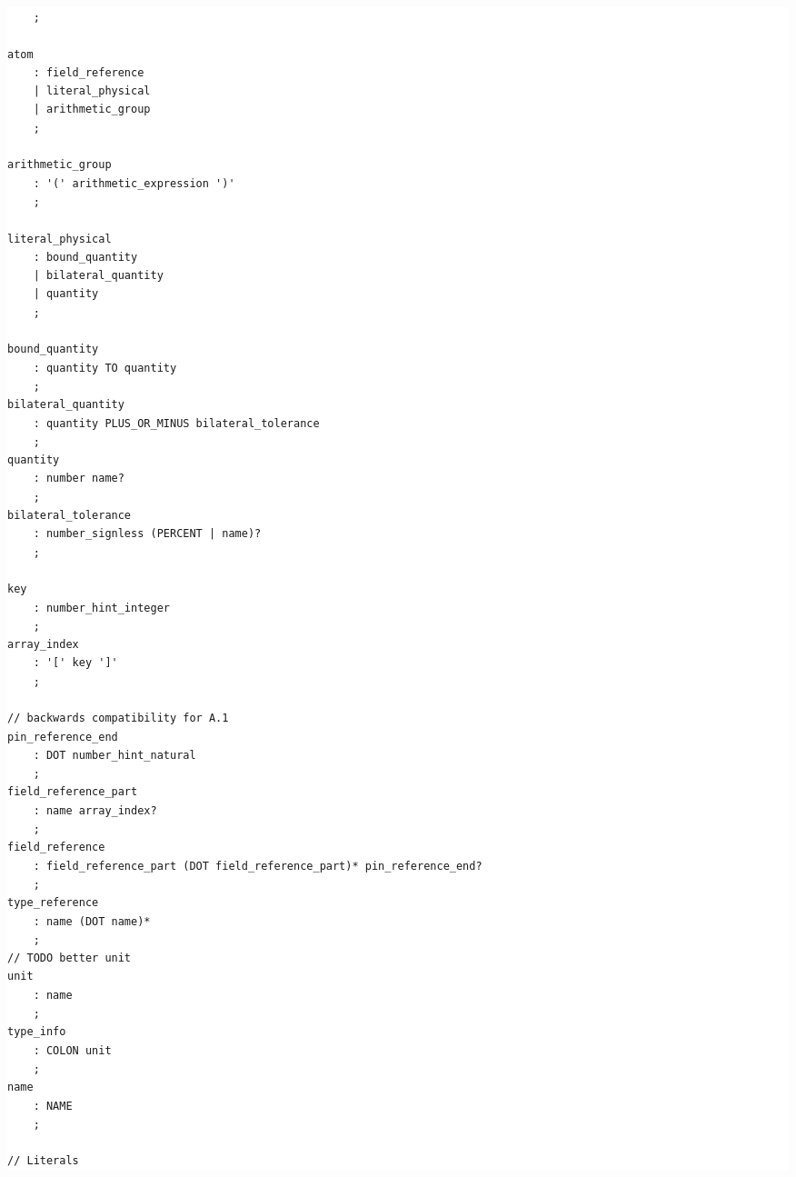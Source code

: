 ```g4
    ;

atom
    : field_reference
    | literal_physical
    | arithmetic_group
    ;

arithmetic_group
    : '(' arithmetic_expression ')'
    ;

literal_physical
    : bound_quantity
    | bilateral_quantity
    | quantity
    ;

bound_quantity
    : quantity TO quantity
    ;
bilateral_quantity
    : quantity PLUS_OR_MINUS bilateral_tolerance
    ;
quantity
    : number name?
    ;
bilateral_tolerance
    : number_signless (PERCENT | name)?
    ;

key
    : number_hint_integer
    ;
array_index
    : '[' key ']'
    ;

// backwards compatibility for A.1
pin_reference_end
    : DOT number_hint_natural
    ;
field_reference_part
    : name array_index?
    ;
field_reference
    : field_reference_part (DOT field_reference_part)* pin_reference_end?
    ;
type_reference
    : name (DOT name)*
    ;
// TODO better unit
unit
    : name
    ;
type_info
    : COLON unit
    ;
name
    : NAME
    ;

// Literals
```